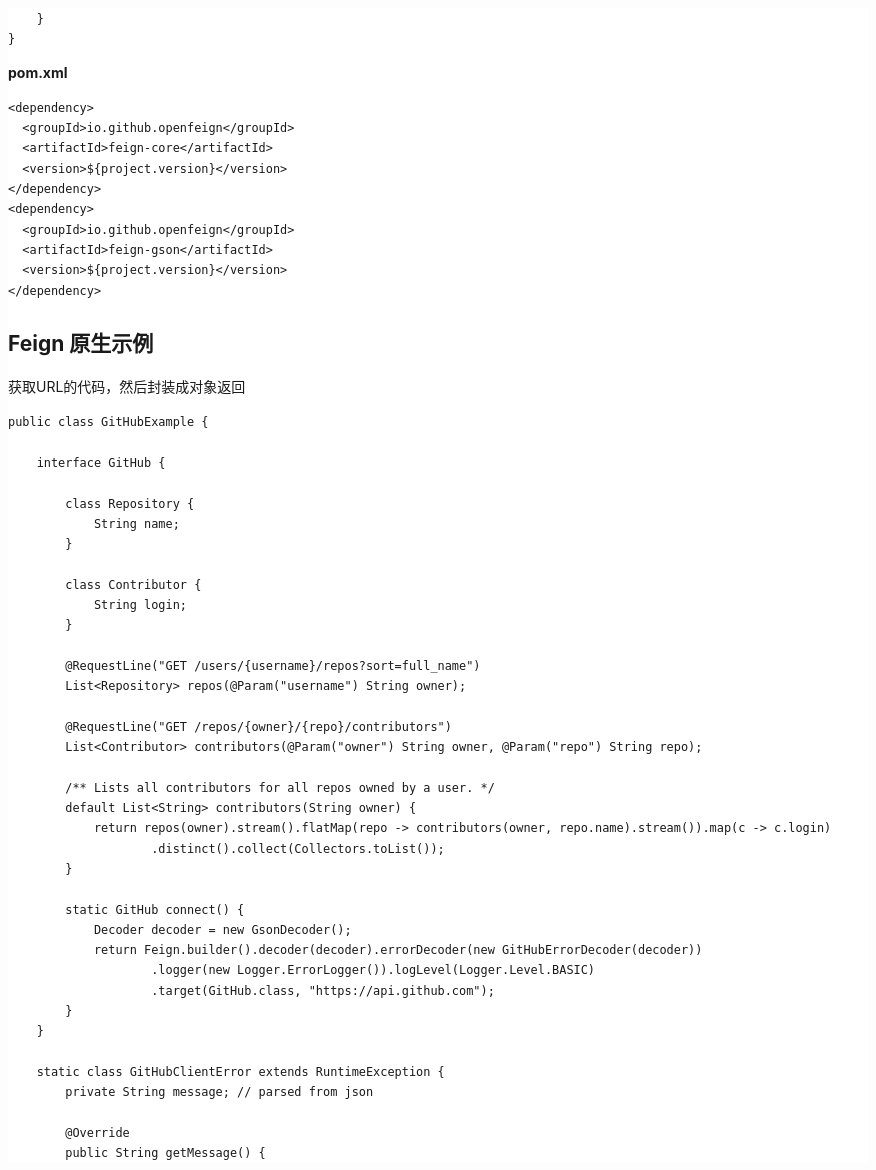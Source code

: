 ```
	}
}

```

**pom.xml**

```
<dependency>
  <groupId>io.github.openfeign</groupId>
  <artifactId>feign-core</artifactId>
  <version>${project.version}</version>
</dependency>
<dependency>
  <groupId>io.github.openfeign</groupId>
  <artifactId>feign-gson</artifactId>
  <version>${project.version}</version>
</dependency>
```




## Feign 原生示例

获取URL的代码，然后封装成对象返回

```
public class GitHubExample {

	interface GitHub {

		class Repository {
			String name;
		}

		class Contributor {
			String login;
		}

		@RequestLine("GET /users/{username}/repos?sort=full_name")
		List<Repository> repos(@Param("username") String owner);

		@RequestLine("GET /repos/{owner}/{repo}/contributors")
		List<Contributor> contributors(@Param("owner") String owner, @Param("repo") String repo);

		/** Lists all contributors for all repos owned by a user. */
		default List<String> contributors(String owner) {
			return repos(owner).stream().flatMap(repo -> contributors(owner, repo.name).stream()).map(c -> c.login)
					.distinct().collect(Collectors.toList());
		}

		static GitHub connect() {
			Decoder decoder = new GsonDecoder();
			return Feign.builder().decoder(decoder).errorDecoder(new GitHubErrorDecoder(decoder))
					.logger(new Logger.ErrorLogger()).logLevel(Logger.Level.BASIC)
					.target(GitHub.class, "https://api.github.com");
		}
	}

	static class GitHubClientError extends RuntimeException {
		private String message; // parsed from json

		@Override
		public String getMessage() {
```